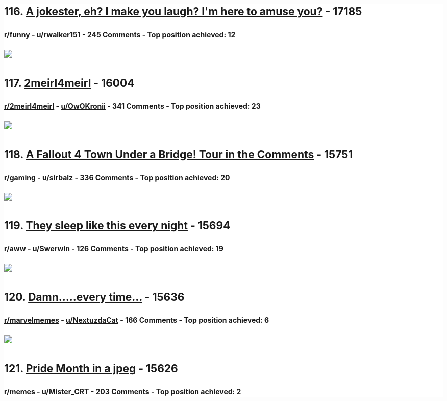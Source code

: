 ## 116. [A jokester, eh? I make you laugh? I'm here to amuse you?](http://reddit.com/r/funny/comments/v2swln/a_jokester_eh_i_make_you_laugh_im_here_to_amuse/) - 17185
#### [r/funny](http://reddit.com/r/funny) - [u/rwalker151](http://reddit.com/u/rwalker151) - 245 Comments - Top position achieved: 12

<a href="https://i.redd.it/cqyghuy623391.gif"><img src="https://a.thumbs.redditmedia.com/aO1tKNfPAbMep0OwgLjrnZWPVHsPRzOqrtRqWBz0pZ8.jpg"></img></a>

## 117. [2meirl4meirl](http://reddit.com/r/2meirl4meirl/comments/v2egz9/2meirl4meirl/) - 16004
#### [r/2meirl4meirl](http://reddit.com/r/2meirl4meirl) - [u/OwOKronii](http://reddit.com/u/OwOKronii) - 341 Comments - Top position achieved: 23

<a href="https://i.imgur.com/WM7ZhV3.jpg"><img src="https://b.thumbs.redditmedia.com/7NsJ6UB8MLoBaj5dJW70YUN_nw7-3J3UnoYLefXUFkw.jpg"></img></a>

## 118. [A Fallout 4 Town Under a Bridge! Tour in the Comments](http://reddit.com/r/gaming/comments/v2d3ja/a_fallout_4_town_under_a_bridge_tour_in_the/) - 15751
#### [r/gaming](http://reddit.com/r/gaming) - [u/sirbalz](http://reddit.com/u/sirbalz) - 336 Comments - Top position achieved: 20

<a href="https://i.redd.it/mynfqmimcz291.jpg"><img src="https://a.thumbs.redditmedia.com/vAJZLZlFeu0q8IoYUFeZIpuMcLEyi9xX94qQ5jG4dR8.jpg"></img></a>

## 119. [They sleep like this every night](http://reddit.com/r/aww/comments/v2rgcy/they_sleep_like_this_every_night/) - 15694
#### [r/aww](http://reddit.com/r/aww) - [u/Swerwin](http://reddit.com/u/Swerwin) - 126 Comments - Top position achieved: 19

<a href="https://v.redd.it/cbd7ca6er2391"><img src="https://b.thumbs.redditmedia.com/oE4r5V8g7_50kJy5MtQpE-llEw2QEFmmVpSjg_-XYac.jpg"></img></a>

## 120. [Damn…..every time…](http://reddit.com/r/marvelmemes/comments/v2bm05/damnevery_time/) - 15636
#### [r/marvelmemes](http://reddit.com/r/marvelmemes) - [u/NextuzdaCat](http://reddit.com/u/NextuzdaCat) - 166 Comments - Top position achieved: 6

<a href="https://i.redd.it/ri03zjeaty291.gif"><img src="https://b.thumbs.redditmedia.com/NXvYLmNwR1kxEnyfHjAqqHb0uJVlVFBG9dem95xZCgA.jpg"></img></a>

## 121. [Pride Month in a jpeg](http://reddit.com/r/memes/comments/v29khq/pride_month_in_a_jpeg/) - 15626
#### [r/memes](http://reddit.com/r/memes) - [u/Mister_CRT](http://reddit.com/u/Mister_CRT) - 203 Comments - Top position achieved: 2

